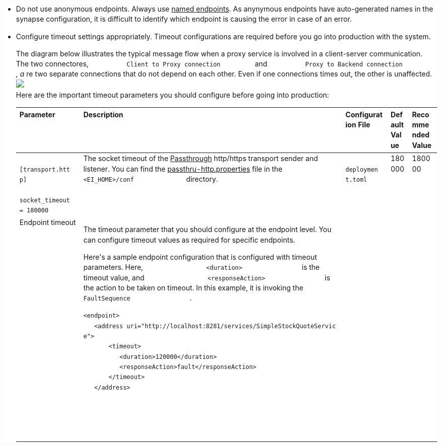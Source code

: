 -   Do not use anonymous endpoints. Always use [named endpoints](../../references/synapse-properties/endpoint-properties). As anynymous endpoints have auto-generated names in the synapse
    configuration, it is difficult to identify which endpoint is causing
    the error in case of an error.

-   Configure timeout settings appropriately. Timeout configurations are
    required before you go into production with the system.  
      
    The diagram below illustrates the typical message flow when a proxy
    service is involved in a client-server communication. The two
    connectores, `           Client to Proxy connection          ` and
    `           Proxy to Backend connection          ` *, a* re two
    separate connections that do not depend on each other. Even if one
    connections times out, the other is unaffected.  
    ![](../assets/img/best-practices/119133370/119133384.png)  
    Here are the important timeout parameters you should configure
    before going into production:

    <table>
    <thead>
    <tr class="header">
    <th>Parameter</th>
    <th>Description</th>
    <th>Configuration File</th>
    <th>Default Value</th>
    <th>Recommended Value</th>
    </tr>
    </thead>
    <tbody>
    <tr class="odd">
    <td><code>               [transport.http] 
                             socket_timeout = 180000                </code></td>
    <td>The socket timeout of the <a href="../../setup/transport_configurations/configuring-transports">Passthrough</a> http/https transport sender and listener. You can find the <a href="../../setup/transport_configurations/configuring-transports">passthru-http.properties</a> file in the <code>               &lt;EI_HOME&gt;/conf              </code> directory.</td>
    <td><code>              deployment.toml             </code></td>
    <td>180000</td>
    <td>180000</td>
    </tr>
    <tr class="even">
    <td>Endpoint timeout</td>
    <td><div class="content-wrapper">
    <p>The timeout parameter that you should configure at the endpoint level. You can configure timeout values as required for specific endpoints.</p>
    <p>Here's a sample endpoint configuration that is configured with timeout parameters. Here, <code>                 &lt;duration&gt;                </code> is the timeout value, and <code>                 &lt;responseAction&gt;                </code> is the action to be taken on timeout. In this example, it is invoking the <code>                 FaultSequence                </code> .</p>
    <div class="code panel pdl" style="border-width: 1px;">
    <div class="codeContent panelContent pdl">
    <div class="sourceCode" id="cb1" data-syntaxhighlighter-params="brush: java; gutter: false; theme: Confluence" data-theme="Confluence" style="brush: java; gutter: false; theme: Confluence"><pre class="sourceCode java"><code class="sourceCode java"><span id="cb1-1"><a href="#cb1-1"></a>&lt;endpoint&gt;</span>
    <span id="cb1-2"><a href="#cb1-2"></a>   &lt;address uri=<span class="st">&quot;http://localhost:8281/services/SimpleStockQuoteService&quot;</span>&gt;</span>
    <span id="cb1-3"><a href="#cb1-3"></a>       &lt;timeout&gt;</span>
    <span id="cb1-4"><a href="#cb1-4"></a>          &lt;duration&gt;<span class="dv">120000</span>&lt;/duration&gt;</span>
    <span id="cb1-5"><a href="#cb1-5"></a>          &lt;responseAction&gt;fault&lt;/responseAction&gt;</span>
    <span id="cb1-6"><a href="#cb1-6"></a>       &lt;/timeout&gt;</span>
    <span id="cb1-7"><a href="#cb1-7"></a>   &lt;/address&gt;</span>